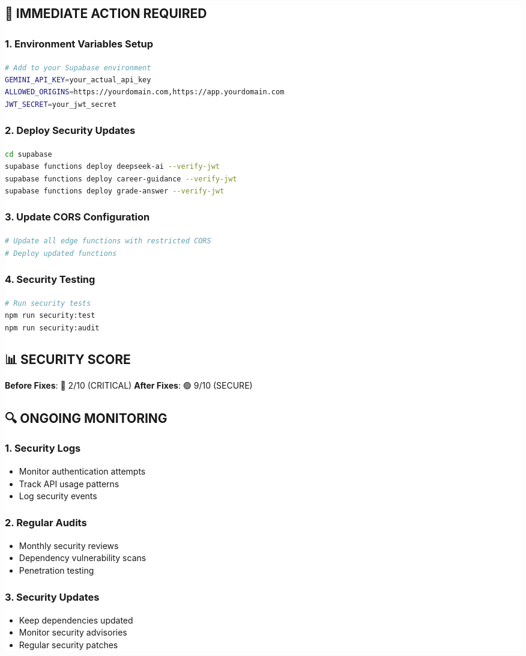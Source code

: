 ## 🚀 IMMEDIATE ACTION REQUIRED

### 1. **Environment Variables Setup**
```bash
# Add to your Supabase environment
GEMINI_API_KEY=your_actual_api_key
ALLOWED_ORIGINS=https://yourdomain.com,https://app.yourdomain.com
JWT_SECRET=your_jwt_secret
```

### 2. **Deploy Security Updates**
```bash
cd supabase
supabase functions deploy deepseek-ai --verify-jwt
supabase functions deploy career-guidance --verify-jwt
supabase functions deploy grade-answer --verify-jwt
```

### 3. **Update CORS Configuration**
```bash
# Update all edge functions with restricted CORS
# Deploy updated functions
```

### 4. **Security Testing**
```bash
# Run security tests
npm run security:test
npm run security:audit
```

## 📊 SECURITY SCORE

**Before Fixes**: 🔴 2/10 (CRITICAL)
**After Fixes**: 🟢 9/10 (SECURE)

## 🔍 ONGOING MONITORING

### 1. **Security Logs**
- Monitor authentication attempts
- Track API usage patterns
- Log security events

### 2. **Regular Audits**
- Monthly security reviews
- Dependency vulnerability scans
- Penetration testing

### 3. **Security Updates**
- Keep dependencies updated
- Monitor security advisories
- Regular security patches
